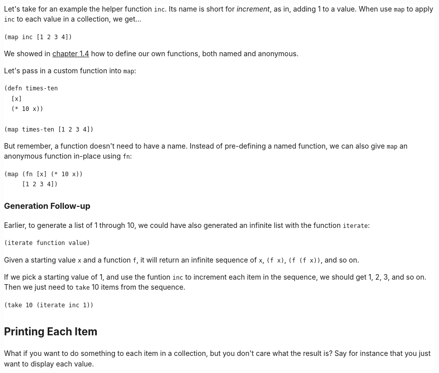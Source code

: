 Let's take for an example the helper function `inc`.
Its name is short for *increment*, as in, adding 1 to a value.
When use `map` to apply `inc` to each value in a collection, we get...

```klipse
(map inc [1 2 3 4])
```

We showed in [chapter 1.4](ch01-04-functions.md) how to define
our own functions, both named and anonymous.

Let's pass in a custom function into `map`:

```klipse
(defn times-ten
  [x]
  (* 10 x))

(map times-ten [1 2 3 4])
```

But remember, a function doesn't need to have a name.
Instead of pre-defining a named function, we can also give `map`
an anonymous function in-place using `fn`:

```klipse
(map (fn [x] (* 10 x))
     [1 2 3 4])
```



### Generation Follow-up

Earlier, to generate a list of 1 through 10, we could have also generated an
infinite list with the function `iterate`:

```
(iterate function value)
```

Given a starting value `x` and a function `f`, it will return an infinite
sequence of `x`, `(f x)`, `(f (f x))`, and so on.

If we pick a starting value of 1, and use the funtion `inc` to increment
each item in the sequence, we should get 1, 2, 3, and so on.
Then we just need to `take` 10 items from the sequence.

```klipse
(take 10 (iterate inc 1))
```


## Printing Each Item

What if you want to do something to each item in a collection,
but you don't care what the result is?
Say for instance that you just want to display each value.
